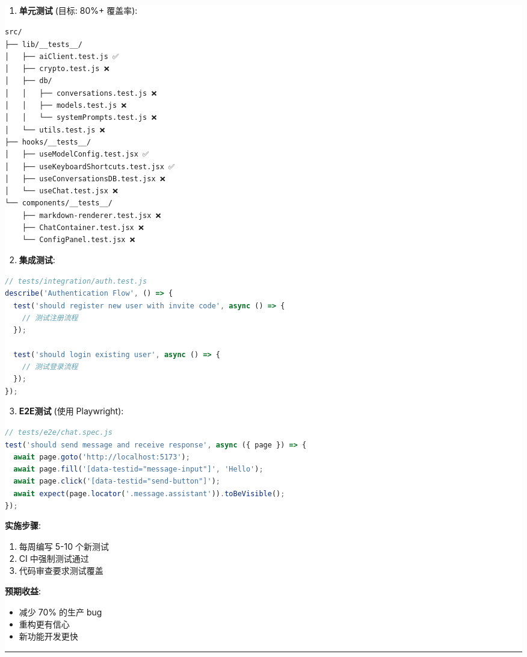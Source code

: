 1. **单元测试** (目标: 80%+ 覆盖率):
```
src/
├── lib/__tests__/
│   ├── aiClient.test.js ✅
│   ├── crypto.test.js ❌
│   ├── db/
│   │   ├── conversations.test.js ❌
│   │   ├── models.test.js ❌
│   │   └── systemPrompts.test.js ❌
│   └── utils.test.js ❌
├── hooks/__tests__/
│   ├── useModelConfig.test.jsx ✅
│   ├── useKeyboardShortcuts.test.jsx ✅
│   ├── useConversationsDB.test.jsx ❌
│   └── useChat.test.jsx ❌
└── components/__tests__/
    ├── markdown-renderer.test.jsx ❌
    ├── ChatContainer.test.jsx ❌
    └── ConfigPanel.test.jsx ❌
```

2. **集成测试**:
```javascript
// tests/integration/auth.test.js
describe('Authentication Flow', () => {
  test('should register new user with invite code', async () => {
    // 测试注册流程
  });
  
  test('should login existing user', async () => {
    // 测试登录流程
  });
});
```

3. **E2E测试** (使用 Playwright):
```javascript
// tests/e2e/chat.spec.js
test('should send message and receive response', async ({ page }) => {
  await page.goto('http://localhost:5173');
  await page.fill('[data-testid="message-input"]', 'Hello');
  await page.click('[data-testid="send-button"]');
  await expect(page.locator('.message.assistant')).toBeVisible();
});
```

**实施步骤**:
1. 每周编写 5-10 个新测试
2. CI 中强制测试通过
3. 代码审查要求测试覆盖

**预期收益**:
- 减少 70% 的生产 bug
- 重构更有信心
- 新功能开发更快

---